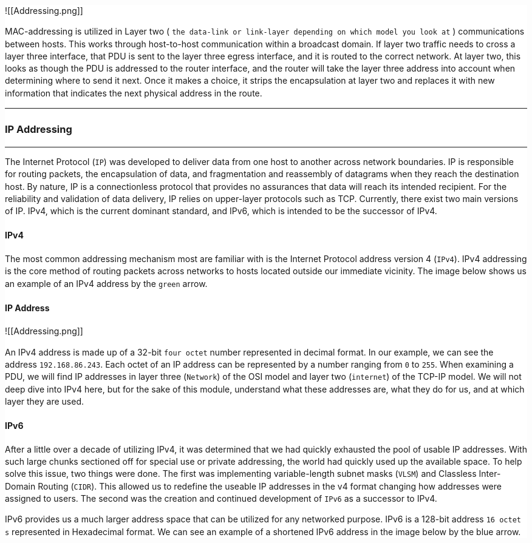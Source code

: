 ![[Addressing.png]]

MAC-addressing is utilized in Layer two ( `the data-link or link-layer depending on which model you look at` ) communications between hosts. This works through host-to-host communication within a broadcast domain. If layer two traffic needs to cross a layer three interface, that PDU is sent to the layer three egress interface, and it is routed to the correct network. At layer two, this looks as though the PDU is addressed to the router interface, and the router will take the layer three address into account when determining where to send it next. Once it makes a choice, it strips the encapsulation at layer two and replaces it with new information that indicates the next physical address in the route.

* * * * *

### IP Addressing
-------------

The Internet Protocol (`IP`) was developed to deliver data from one host to another across network boundaries. IP is responsible for routing packets, the encapsulation of data, and fragmentation and reassembly of datagrams when they reach the destination host. By nature, IP is a connectionless protocol that provides no assurances that data will reach its intended recipient. For the reliability and validation of data delivery, IP relies on upper-layer protocols such as TCP. Currently, there exist two main versions of IP. IPv4, which is the current dominant standard, and IPv6, which is intended to be the successor of IPv4.

#### IPv4

The most common addressing mechanism most are familiar with is the Internet Protocol address version 4 (`IPv4`). IPv4 addressing is the core method of routing packets across networks to hosts located outside our immediate vicinity. The image below shows us an example of an IPv4 address by the `green` arrow.

#### IP Address

![[Addressing.png]]

An IPv4 address is made up of a 32-bit `four octet` number represented in decimal format. In our example, we can see the address `192.168.86.243`. Each octet of an IP address can be represented by a number ranging from `0` to `255`. When examining a PDU, we will find IP addresses in layer three (`Network`) of the OSI model and layer two (`internet`) of the TCP-IP model. We will not deep dive into IPv4 here, but for the sake of this module, understand what these addresses are, what they do for us, and at which layer they are used.

#### IPv6

After a little over a decade of utilizing IPv4, it was determined that we had quickly exhausted the pool of usable IP addresses. With such large chunks sectioned off for special use or private addressing, the world had quickly used up the available space. To help solve this issue, two things were done. The first was implementing variable-length subnet masks (`VLSM`) and Classless Inter-Domain Routing (`CIDR`). This allowed us to redefine the useable IP addresses in the v4 format changing how addresses were assigned to users. The second was the creation and continued development of `IPv6` as a successor to IPv4.

IPv6 provides us a much larger address space that can be utilized for any networked purpose. IPv6 is a 128-bit address `16 octets` represented in Hexadecimal format. We can see an example of a shortened IPv6 address in the image below by the blue arrow.

